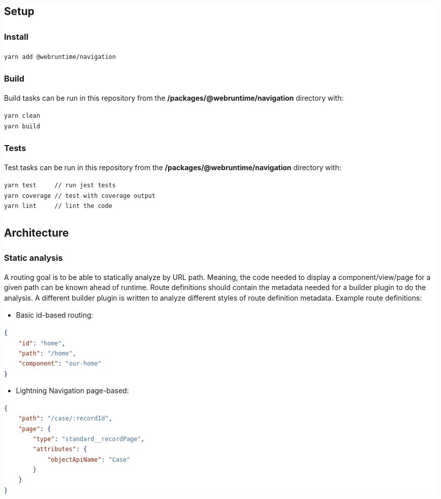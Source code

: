 ## Setup

### Install

```bash
yarn add @webruntime/navigation
```

### Build

Build tasks can be run in this repository from the **/packages/@webruntime/navigation** directory with:

```bash
yarn clean
yarn build
```

### Tests

Test tasks can be run in this repository from the **/packages/@webruntime/navigation** directory with:

```bash
yarn test     // run jest tests
yarn coverage // test with coverage output
yarn lint     // lint the code
```

## Architecture

### Static analysis

A routing goal is to be able to statically analyze by URL path. Meaning, the code needed to display a component/view/page for a given path can be known ahead of runtime. Route definitions should contain the metadata needed for a builder plugin to do the analysis. A different builder plugin is written to analyze different styles of route definition metadata. Example route definitions:

-   Basic id-based routing:

```json
{
    "id": "home",
    "path": "/home",
    "component": "our-home"
}
```

-   Lightning Navigation page-based:

```json
{
    "path": "/case/:recordId",
    "page": {
        "type": "standard__recordPage",
        "attributes": {
            "objectApiName": "Case"
        }
    }
}
```
